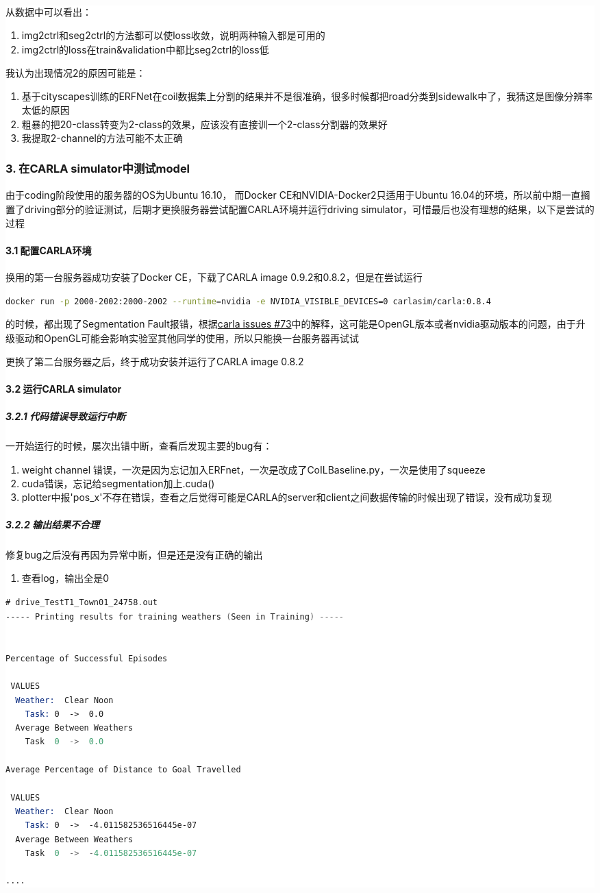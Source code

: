 从数据中可以看出：

1. img2ctrl和seg2ctrl的方法都可以使loss收敛，说明两种输入都是可用的
2. img2ctrl的loss在train&validation中都比seg2ctrl的loss低

我认为出现情况2的原因可能是：

1. 基于cityscapes训练的ERFNet在coil数据集上分割的结果并不是很准确，很多时候都把road分类到sidewalk中了，我猜这是图像分辨率太低的原因
2. 粗暴的把20-class转变为2-class的效果，应该没有直接训一个2-class分割器的效果好
3. 我提取2-channel的方法可能不太正确

### 3. 在CARLA simulator中测试model

由于coding阶段使用的服务器的OS为Ubuntu 16.10， 而Docker CE和NVIDIA-Docker2只适用于Ubuntu 16.04的环境，所以前中期一直搁置了driving部分的验证测试，后期才更换服务器尝试配置CARLA环境并运行driving simulator，可惜最后也没有理想的结果，以下是尝试的过程

#### 3.1 配置CARLA环境

换用的第一台服务器成功安装了Docker CE，下载了CARLA image 0.9.2和0.8.2，但是在尝试运行

```bash
docker run -p 2000-2002:2000-2002 --runtime=nvidia -e NVIDIA_VISIBLE_DEVICES=0 carlasim/carla:0.8.4
```

的时候，都出现了Segmentation Fault报错，根据[carla issues #73](https://github.com/carla-simulator/carla/issues/73)中的解释，这可能是OpenGL版本或者nvidia驱动版本的问题，由于升级驱动和OpenGL可能会影响实验室其他同学的使用，所以只能换一台服务器再试试

更换了第二台服务器之后，终于成功安装并运行了CARLA image 0.8.2

#### 3.2 运行CARLA simulator

##### 3.2.1 代码错误导致运行中断

一开始运行的时候，屡次出错中断，查看后发现主要的bug有：

1. weight channel 错误，一次是因为忘记加入ERFnet，一次是改成了CoILBaseline.py，一次是使用了squeeze
2. cuda错误，忘记给segmentation加上.cuda()
3. plotter中报'pos_x'不存在错误，查看之后觉得可能是CARLA的server和client之间数据传输的时候出现了错误，没有成功复现

##### 3.2.2 输出结果不合理

修复bug之后没有再因为异常中断，但是还是没有正确的输出

1. 查看log，输出全是0

```asm
# drive_TestT1_Town01_24758.out
----- Printing results for training weathers (Seen in Training) -----


Percentage of Successful Episodes

 VALUES 
  Weather:  Clear Noon
    Task: 0  ->  0.0
  Average Between Weathers
    Task  0  ->  0.0

Average Percentage of Distance to Goal Travelled 

 VALUES 
  Weather:  Clear Noon
    Task: 0  ->  -4.011582536516445e-07
  Average Between Weathers
    Task  0  ->  -4.011582536516445e-07
    
....
```
